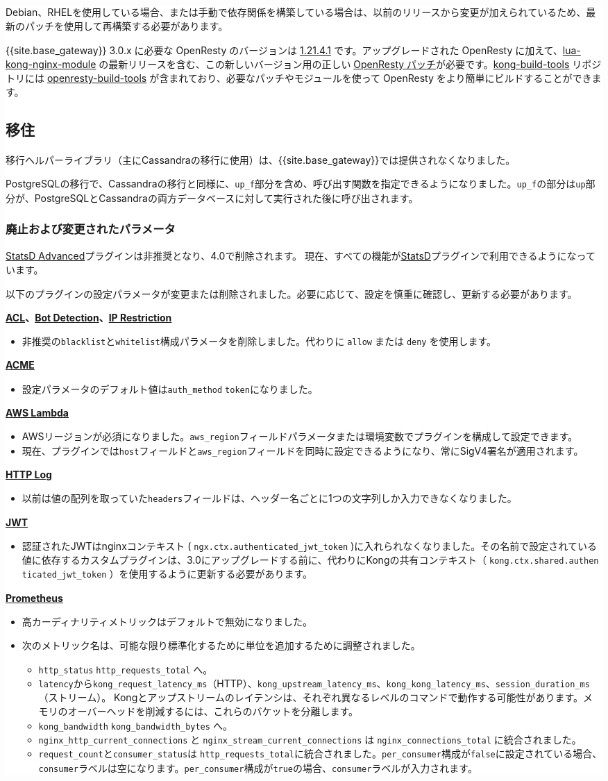 Debian、RHELを使用している場合、または手動で依存関係を構築している場合は、以前のリリースから変更が加えられているため、最新のパッチを使用して再構築する必要があります。

{{site.base_gateway}} 3\.0\.x に必要な OpenResty のバージョンは [1\.21\.4\.1](https://openresty.org/en/ann-1021004001.html) です。アップグレードされた OpenResty に加えて、[lua\-kong\-nginx\-module](https://github.com/Kong/lua-kong-nginx-module) の最新リリースを含む、この新しいバージョン用の正しい [OpenResty パッチ](https://github.com/Kong/kong-build-tools/tree/master/openresty-build-tools/patches)が必要です。[kong\-build\-tools](https://github.com/Kong/kong-build-tools) リポジトリには [openresty\-build\-tools](https://github.com/Kong/kong-build-tools/tree/master/openresty-build-tools) が含まれており、必要なパッチやモジュールを使って OpenResty をより簡単にビルドすることができます。

移住
---

移行ヘルパーライブラリ（主にCassandraの移行に使用）は、{{site.base_gateway}}では提供されなくなりました。

PostgreSQLの移行で、Cassandraの移行と同様に、`up_f`部分を含め、呼び出す関数を指定できるようになりました。`up_f`の部分は`up`部分が、PostgreSQLとCassandraの両方データベースに対して実行された後に呼び出されます。

### 廃止および変更されたパラメータ

[StatsD Advanced](/hub/kong-inc/statsd-advanced/)プラグインは非推奨となり、4\.0で削除されます。
現在、すべての機能が[StatsD](/hub/kong-inc/statsd/)プラグインで利用できるようになっています。

以下のプラグインの設定パラメータが変更または削除されました。必要に応じて、設定を慎重に確認し、更新する必要があります。

**[ACL](/hub/kong-inc/acl/)、[Bot Detection](/hub/kong-inc/bot-detection/)、[IP Restriction](/hub/kong-inc/ip-restriction/)** 

* 非推奨の`blacklist`と`whitelist`構成パラメータを削除しました。代わりに `allow` または `deny` を使用します。

**[ACME](/hub/kong-inc/acme/)** 

* 設定パラメータのデフォルト値は`auth_method` `token`になりました。

**[AWS Lambda](/hub/kong-inc/aws-lambda/)** 

* AWSリージョンが必須になりました。`aws_region`フィールドパラメータまたは環境変数でプラグインを構成して設定できます。
* 現在、プラグインでは`host`フィールドと`aws_region`フィールドを同時に設定できるようになり、常にSigV4署名が適用されます。

**[HTTP Log](/hub/kong-inc/http-log/)** 

* 以前は値の配列を取っていた`headers`フィールドは、ヘッダー名ごとに1つの文字列しか入力できなくなりました。

**[JWT](/hub/kong-inc/jwt/)** 

* 認証されたJWTはnginxコンテキスト \( `ngx.ctx.authenticated_jwt_token` \)に入れられなくなりました。その名前で設定されている値に依存するカスタムプラグインは、3\.0にアップグレードする前に、代わりにKongの共有コンテキスト（ `kong.ctx.shared.authenticated_jwt_token` ）を使用するように更新する必要があります。

**[Prometheus](/hub/kong-inc/prometheus/)** 

* 高カーディナリティメトリックはデフォルトで無効になりました。

* 次のメトリック名は、可能な限り標準化するために単位を追加するために調整されました。

  * `http_status` `http_requests_total` へ。
  * `latency`から`kong_request_latency_ms`（HTTP）、`kong_upstream_latency_ms`、`kong_kong_latency_ms`、`session_duration_ms`（ストリーム）。 Kongとアップストリームのレイテンシは、それぞれ異なるレベルのコマンドで動作する可能性があります。メモリのオーバーヘッドを削減するには、これらのバケットを分離します。
  * `kong_bandwidth` `kong_bandwidth_bytes` へ。
  * `nginx_http_current_connections` と `nginx_stream_current_connections` は `nginx_connections_total` に統合されました。
  * `request_count`と`consumer_status`は `http_requests_total`に統合されました。`per_consumer`構成が`false`に設定されている場合、 `consumer`ラベルは空になります。`per_consumer`構成が`true`の場合、`consumer`ラベルが入力されます。
